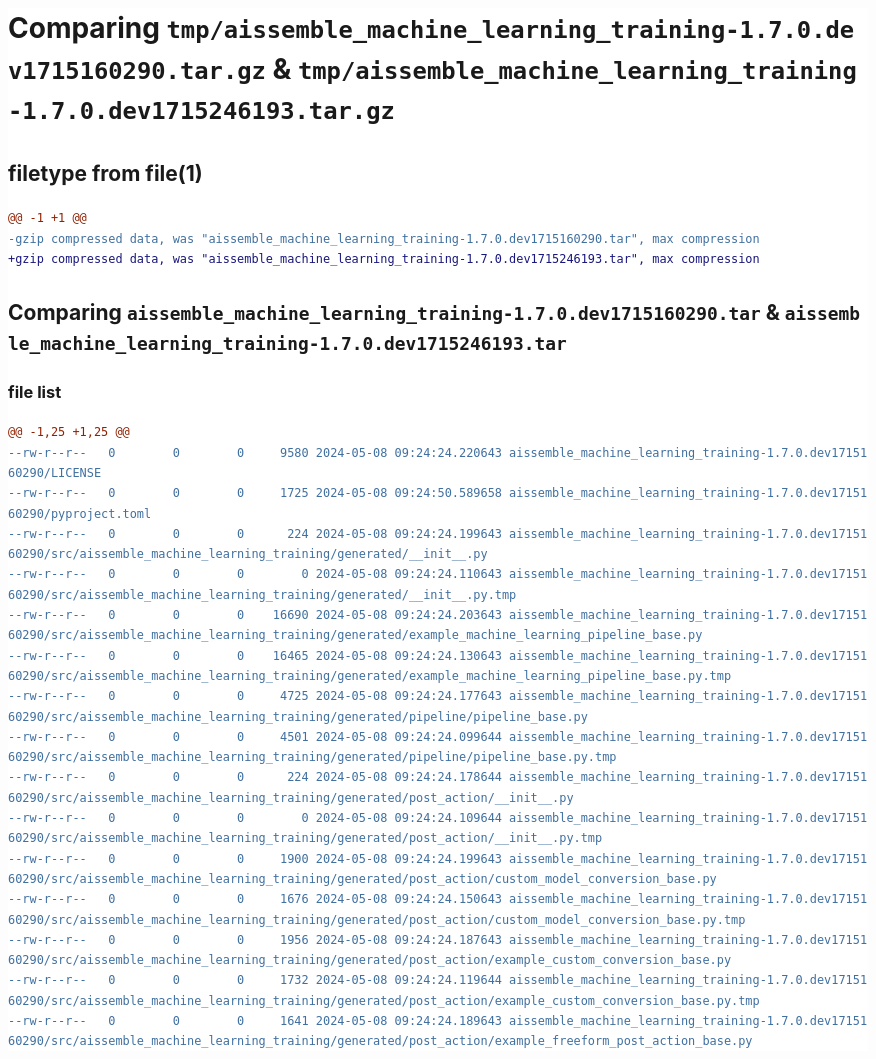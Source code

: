 # Comparing `tmp/aissemble_machine_learning_training-1.7.0.dev1715160290.tar.gz` & `tmp/aissemble_machine_learning_training-1.7.0.dev1715246193.tar.gz`

## filetype from file(1)

```diff
@@ -1 +1 @@
-gzip compressed data, was "aissemble_machine_learning_training-1.7.0.dev1715160290.tar", max compression
+gzip compressed data, was "aissemble_machine_learning_training-1.7.0.dev1715246193.tar", max compression
```

## Comparing `aissemble_machine_learning_training-1.7.0.dev1715160290.tar` & `aissemble_machine_learning_training-1.7.0.dev1715246193.tar`

### file list

```diff
@@ -1,25 +1,25 @@
--rw-r--r--   0        0        0     9580 2024-05-08 09:24:24.220643 aissemble_machine_learning_training-1.7.0.dev1715160290/LICENSE
--rw-r--r--   0        0        0     1725 2024-05-08 09:24:50.589658 aissemble_machine_learning_training-1.7.0.dev1715160290/pyproject.toml
--rw-r--r--   0        0        0      224 2024-05-08 09:24:24.199643 aissemble_machine_learning_training-1.7.0.dev1715160290/src/aissemble_machine_learning_training/generated/__init__.py
--rw-r--r--   0        0        0        0 2024-05-08 09:24:24.110643 aissemble_machine_learning_training-1.7.0.dev1715160290/src/aissemble_machine_learning_training/generated/__init__.py.tmp
--rw-r--r--   0        0        0    16690 2024-05-08 09:24:24.203643 aissemble_machine_learning_training-1.7.0.dev1715160290/src/aissemble_machine_learning_training/generated/example_machine_learning_pipeline_base.py
--rw-r--r--   0        0        0    16465 2024-05-08 09:24:24.130643 aissemble_machine_learning_training-1.7.0.dev1715160290/src/aissemble_machine_learning_training/generated/example_machine_learning_pipeline_base.py.tmp
--rw-r--r--   0        0        0     4725 2024-05-08 09:24:24.177643 aissemble_machine_learning_training-1.7.0.dev1715160290/src/aissemble_machine_learning_training/generated/pipeline/pipeline_base.py
--rw-r--r--   0        0        0     4501 2024-05-08 09:24:24.099644 aissemble_machine_learning_training-1.7.0.dev1715160290/src/aissemble_machine_learning_training/generated/pipeline/pipeline_base.py.tmp
--rw-r--r--   0        0        0      224 2024-05-08 09:24:24.178644 aissemble_machine_learning_training-1.7.0.dev1715160290/src/aissemble_machine_learning_training/generated/post_action/__init__.py
--rw-r--r--   0        0        0        0 2024-05-08 09:24:24.109644 aissemble_machine_learning_training-1.7.0.dev1715160290/src/aissemble_machine_learning_training/generated/post_action/__init__.py.tmp
--rw-r--r--   0        0        0     1900 2024-05-08 09:24:24.199643 aissemble_machine_learning_training-1.7.0.dev1715160290/src/aissemble_machine_learning_training/generated/post_action/custom_model_conversion_base.py
--rw-r--r--   0        0        0     1676 2024-05-08 09:24:24.150643 aissemble_machine_learning_training-1.7.0.dev1715160290/src/aissemble_machine_learning_training/generated/post_action/custom_model_conversion_base.py.tmp
--rw-r--r--   0        0        0     1956 2024-05-08 09:24:24.187643 aissemble_machine_learning_training-1.7.0.dev1715160290/src/aissemble_machine_learning_training/generated/post_action/example_custom_conversion_base.py
--rw-r--r--   0        0        0     1732 2024-05-08 09:24:24.119644 aissemble_machine_learning_training-1.7.0.dev1715160290/src/aissemble_machine_learning_training/generated/post_action/example_custom_conversion_base.py.tmp
--rw-r--r--   0        0        0     1641 2024-05-08 09:24:24.189643 aissemble_machine_learning_training-1.7.0.dev1715160290/src/aissemble_machine_learning_training/generated/post_action/example_freeform_post_action_base.py
```